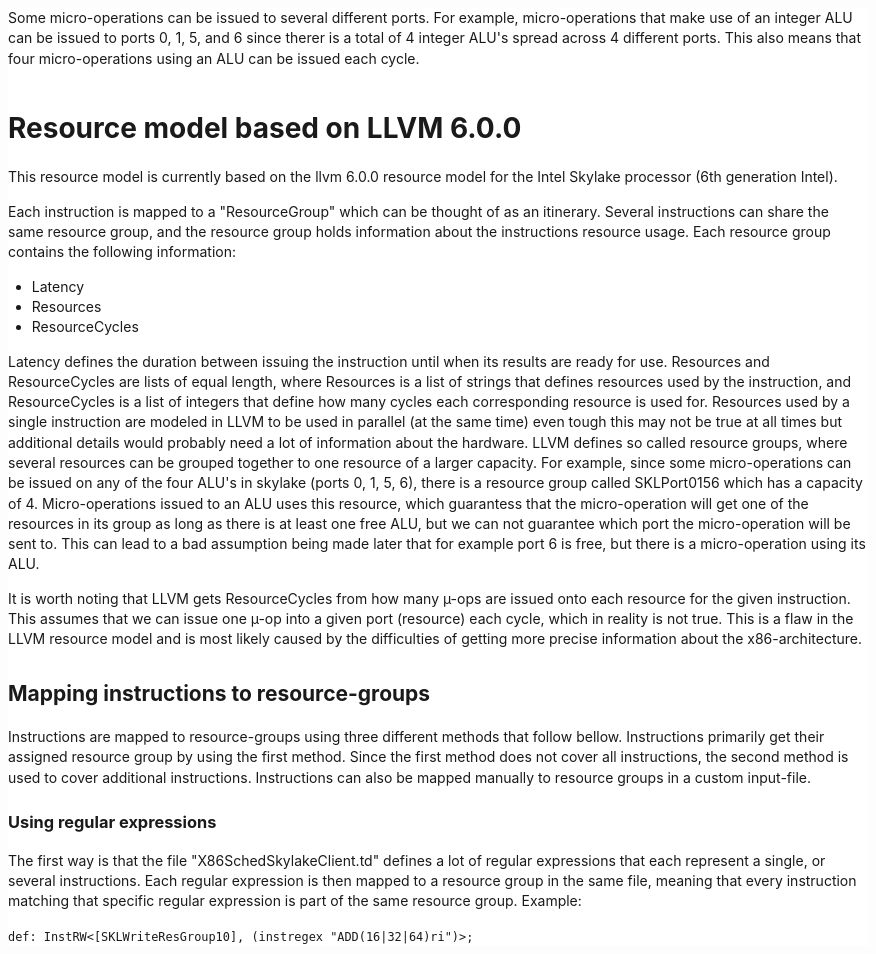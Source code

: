Some micro-operations can be issued to several different ports. For example, micro-operations that make use of an integer ALU can be issued to ports 0, 1, 5, and 6 since therer is a total of 4 integer ALU's spread across 4 different ports. This also means that four micro-operations using an ALU can be issued each cycle.


Resource model based on LLVM 6.0.0
==================================
This resource model is currently based on the llvm 6.0.0 resource model for the Intel Skylake processor (6th generation Intel).

Each instruction is mapped to a "ResourceGroup" which can be thought of as an itinerary. Several instructions can share the same resource group, and the resource group holds information about the instructions resource usage. Each resource group contains the following information:

* Latency
* Resources
* ResourceCycles

Latency defines the duration between issuing the instruction until when its results are ready for use. 
Resources and ResourceCycles are lists of equal length, where Resources is a list of strings that defines resources used by the instruction, and ResourceCycles is a list of integers that define how many cycles each corresponding resource is used for. Resources used by a single instruction are modeled in LLVM to be used in parallel (at the same time) even tough this may not be true at all times but additional details would probably need a lot of information about the hardware.
LLVM defines so called resource groups, where several resources can be grouped together to one resource of a larger capacity. For example, since some micro-operations can be issued on any of the four ALU's in skylake (ports 0, 1, 5, 6), there is a resource group called SKLPort0156 which has a capacity of 4. Micro-operations issued to an ALU uses this resource, which guarantess that the micro-operation will get one of the resources in its group as long as there is at least one free ALU, but we can not guarantee which port the micro-operation will be sent to. This can lead to a bad assumption being made later that for example port 6 is free, but there is a micro-operation using its ALU.

It is worth noting that LLVM gets ResourceCycles from how many µ-ops are issued onto each resource for the given instruction. This assumes that we can issue one µ-op into a given port (resource) each cycle, which in reality is not true. This is a flaw in the LLVM resource model and is most likely caused by the difficulties of getting more precise information about the x86-architecture.

Mapping instructions to resource-groups
---------------------------------------
Instructions are mapped to resource-groups using three different methods that follow bellow. Instructions primarily get their assigned resource group by using the first method. Since the first method does not cover all instructions, the second method is used to cover additional instructions. Instructions can also be mapped manually to resource groups in a custom input-file.

### Using regular expressions
The first way is that the file "X86SchedSkylakeClient.td" defines a lot of regular expressions that each represent a single, or several instructions. Each regular expression is then mapped to a resource group in the same file, meaning that every instruction matching that specific regular expression is part of the same resource group.
Example: 

	def: InstRW<[SKLWriteResGroup10], (instregex "ADD(16|32|64)ri")>;
